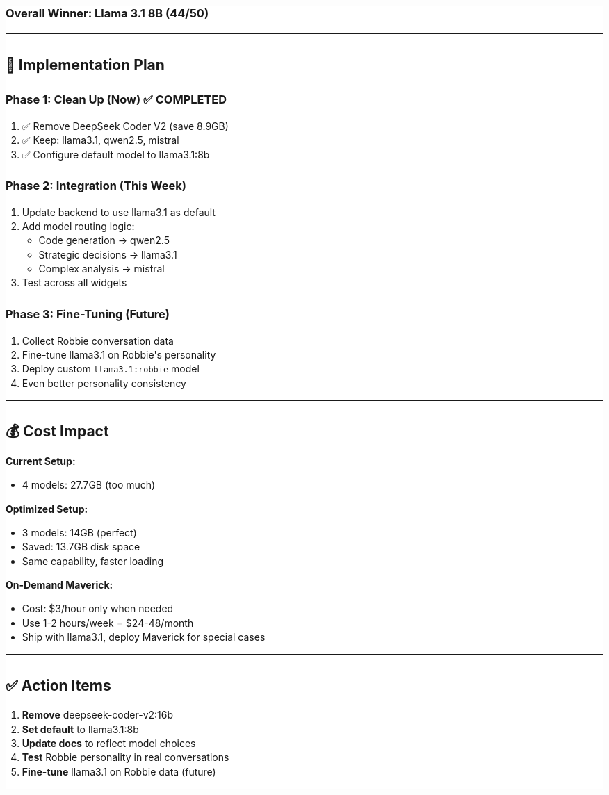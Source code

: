 ### Overall Winner: **Llama 3.1 8B** (44/50)

---

## 🎯 Implementation Plan

### Phase 1: Clean Up (Now) ✅ COMPLETED
1. ✅ Remove DeepSeek Coder V2 (save 8.9GB)
2. ✅ Keep: llama3.1, qwen2.5, mistral
3. ✅ Configure default model to llama3.1:8b

### Phase 2: Integration (This Week)
1. Update backend to use llama3.1 as default
2. Add model routing logic:
   - Code generation → qwen2.5
   - Strategic decisions → llama3.1
   - Complex analysis → mistral
3. Test across all widgets

### Phase 3: Fine-Tuning (Future)
1. Collect Robbie conversation data
2. Fine-tune llama3.1 on Robbie's personality
3. Deploy custom `llama3.1:robbie` model
4. Even better personality consistency

---

## 💰 Cost Impact

**Current Setup:**
- 4 models: 27.7GB (too much)

**Optimized Setup:**
- 3 models: 14GB (perfect)
- Saved: 13.7GB disk space
- Same capability, faster loading

**On-Demand Maverick:**
- Cost: $3/hour only when needed
- Use 1-2 hours/week = $24-48/month
- Ship with llama3.1, deploy Maverick for special cases

---

## ✅ Action Items

1. **Remove** deepseek-coder-v2:16b
2. **Set default** to llama3.1:8b
3. **Update docs** to reflect model choices
4. **Test** Robbie personality in real conversations
5. **Fine-tune** llama3.1 on Robbie data (future)

---